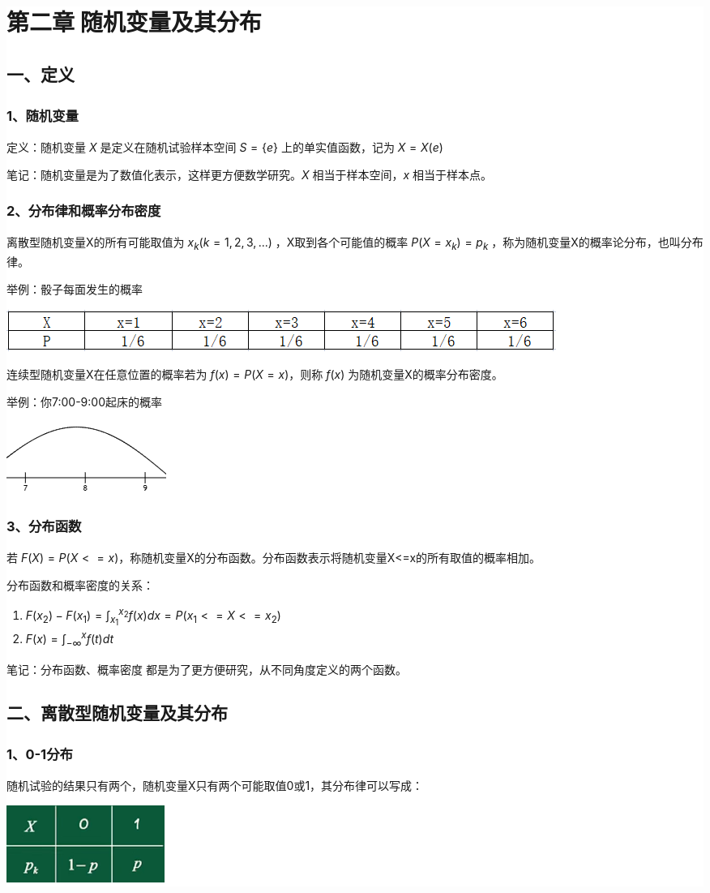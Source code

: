 # 第二章 随机变量及其分布

## 一、定义

### 1、随机变量

定义：随机变量 $X$ 是定义在随机试验样本空间 $S=\{e\}$ 上的单实值函数，记为 $X=X(e)$

笔记：随机变量是为了数值化表示，这样更方便数学研究。$X$ 相当于样本空间，$x$ 相当于样本点。

### 2、分布律和概率分布密度

离散型随机变量X的所有可能取值为 $x_k (k=1,2,3,...)$ ，X取到各个可能值的概率 $P(X=x_k)=p_k$ ，称为随机变量X的概率论分布，也叫分布律。

举例：骰子每面发生的概率

![img](images/1426435-20230603161830653-1958204152.png)

连续型随机变量X在任意位置的概率若为 $f(x)=P(X=x)$，则称 $f(x)$ 为随机变量X的概率分布密度。

举例：你7:00-9:00起床的概率

![img](images/1426435-20230603162929772-1232207163.png)



### 3、分布函数

若 $F(X) = P(X<=x)$，称随机变量X的分布函数。分布函数表示将随机变量X<=x的所有取值的概率相加。

分布函数和概率密度的关系：

1. $F(x_2) - F(x_1) = \int_{x_1}^{x_2} f(x) dx = P(x_1 <= X <= x_2)$
2. $F(x) = \int_{-\infty}^{x} f(t) dt$

笔记：分布函数、概率密度 都是为了更方便研究，从不同角度定义的两个函数。



## 二、离散型随机变量及其分布

### 1、0-1分布

随机试验的结果只有两个，随机变量X只有两个可能取值0或1，其分布律可以写成：

![img](images/1426435-20230603115712134-1669763868.png)
